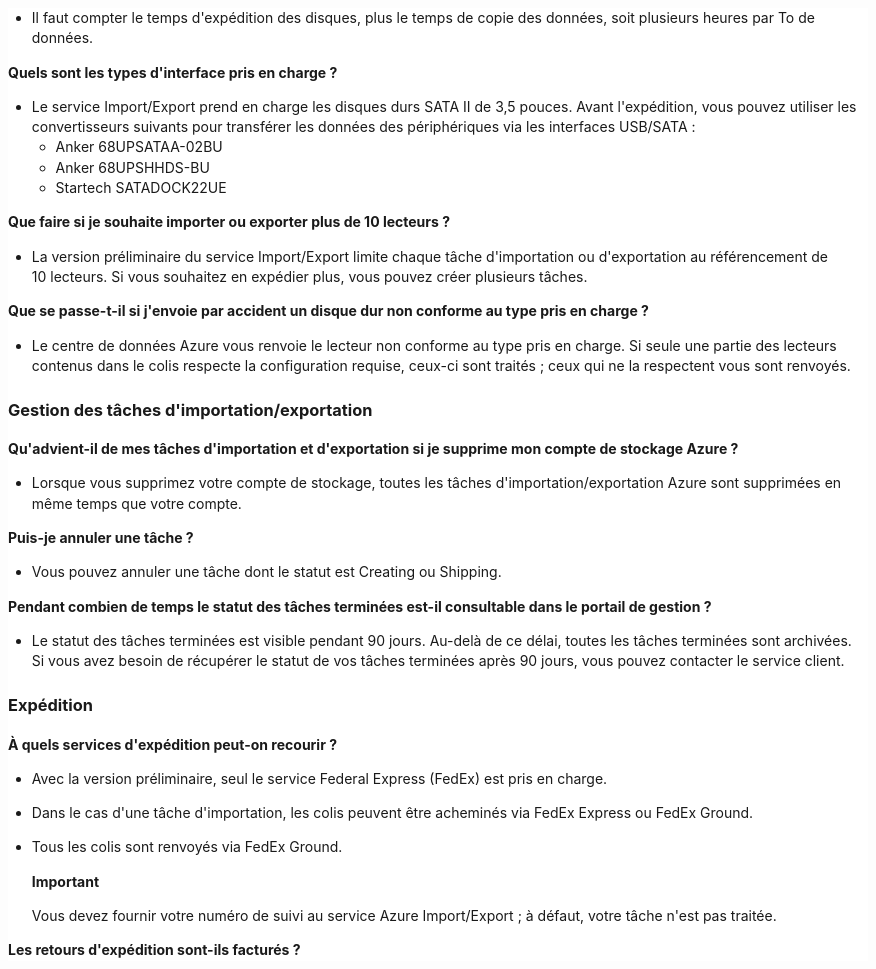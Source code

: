 -   Il faut compter le temps d'expédition des disques, plus le temps de copie des données, soit plusieurs heures par To de données.

**Quels sont les types d'interface pris en charge ?**

-   Le service Import/Export prend en charge les disques durs SATA II de 3,5 pouces. Avant l'expédition, vous pouvez utiliser les convertisseurs suivants pour transférer les données des périphériques via les interfaces USB/SATA :
    -   Anker 68UPSATAA-02BU
    -   Anker 68UPSHHDS-BU
    -   Startech SATADOCK22UE

**Que faire si je souhaite importer ou exporter plus de 10 lecteurs ?**

-   La version préliminaire du service Import/Export limite chaque tâche d'importation ou d'exportation au référencement de 10 lecteurs. Si vous souhaitez en expédier plus, vous pouvez créer plusieurs tâches.

**Que se passe-t-il si j'envoie par accident un disque dur non conforme au type pris en charge ?**

-   Le centre de données Azure vous renvoie le lecteur non conforme au type pris en charge. Si seule une partie des lecteurs contenus dans le colis respecte la configuration requise, ceux-ci sont traités ; ceux qui ne la respectent vous sont renvoyés.

### Gestion des tâches d'importation/exportation

**Qu'advient-il de mes tâches d'importation et d'exportation si je supprime mon compte de stockage Azure ?**

-   Lorsque vous supprimez votre compte de stockage, toutes les tâches d'importation/exportation Azure sont supprimées en même temps que votre compte.

**Puis-je annuler une tâche ?**

-   Vous pouvez annuler une tâche dont le statut est Creating ou Shipping.

**Pendant combien de temps le statut des tâches terminées est-il consultable dans le portail de gestion ?**

-   Le statut des tâches terminées est visible pendant 90 jours. Au-delà de ce délai, toutes les tâches terminées sont archivées. Si vous avez besoin de récupérer le statut de vos tâches terminées après 90 jours, vous pouvez contacter le service client.

### Expédition

**À quels services d'expédition peut-on recourir ?**

-   Avec la version préliminaire, seul le service Federal Express (FedEx) est pris en charge.
-   Dans le cas d'une tâche d'importation, les colis peuvent être acheminés via FedEx Express ou FedEx Ground.
-   Tous les colis sont renvoyés via FedEx Ground.

    **Important**

    Vous devez fournir votre numéro de suivi au service Azure Import/Export ; à défaut, votre tâche n'est pas traitée.

**Les retours d'expédition sont-ils facturés ?**
